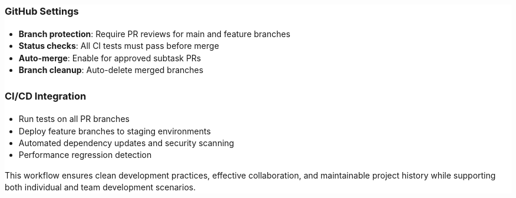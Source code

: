 ### GitHub Settings
- **Branch protection**: Require PR reviews for main and feature branches
- **Status checks**: All CI tests must pass before merge
- **Auto-merge**: Enable for approved subtask PRs
- **Branch cleanup**: Auto-delete merged branches

### CI/CD Integration
- Run tests on all PR branches
- Deploy feature branches to staging environments
- Automated dependency updates and security scanning
- Performance regression detection

This workflow ensures clean development practices, effective collaboration, and maintainable project history while supporting both individual and team development scenarios.